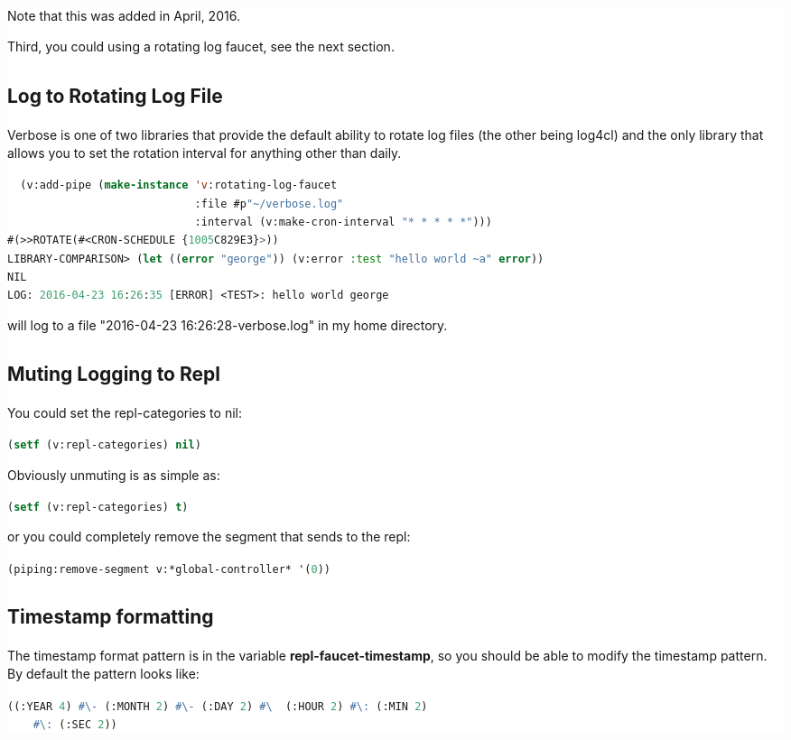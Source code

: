 Note that this was added in April, 2016.

Third, you could using a rotating log faucet, see the next section.


<a id="org4b9fd3b"></a>

## Log to Rotating Log File

Verbose is one of two libraries that provide the default ability to rotate log files (the other being log4cl) and the only library that allows you to set the rotation interval for anything other than daily.

```lisp
  (v:add-pipe (make-instance 'v:rotating-log-faucet
                             :file #p"~/verbose.log"
                             :interval (v:make-cron-interval "* * * * *")))
#(>>ROTATE(#<CRON-SCHEDULE {1005C829E3}>))
LIBRARY-COMPARISON> (let ((error "george")) (v:error :test "hello world ~a" error))
NIL
LOG: 2016-04-23 16:26:35 [ERROR] <TEST>: hello world george
```

will log to a file "2016-04-23 16:26:28-verbose.log" in my home directory.


<a id="orgb667ff2"></a>

## Muting Logging to Repl

You could set the repl-categories to nil:

```lisp
(setf (v:repl-categories) nil)
```

Obviously unmuting is as simple as:

```lisp
(setf (v:repl-categories) t)
```

or you could completely remove the segment that sends to the repl:

```lisp
(piping:remove-segment v:*global-controller* '(0))
```


<a id="orge7c0e37"></a>

## Timestamp formatting

The timestamp format pattern is in the variable **repl-faucet-timestamp**, so you should be able to modify the timestamp pattern. By default the pattern looks like:

```lisp
((:YEAR 4) #\- (:MONTH 2) #\- (:DAY 2) #\  (:HOUR 2) #\: (:MIN 2)
    #\: (:SEC 2))
```
